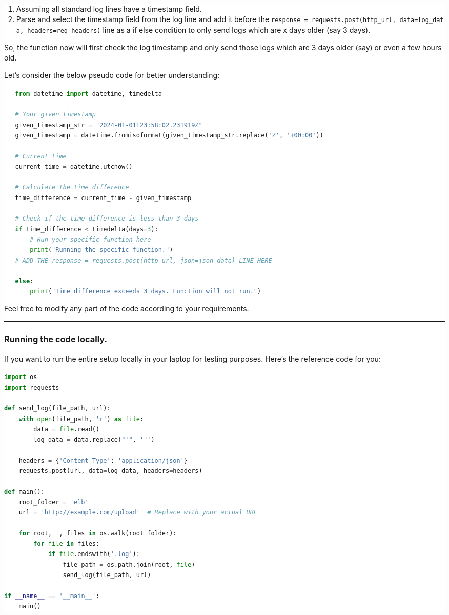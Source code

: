 1. Assuming all standard log lines have a timestamp field.
2. Parse and select the timestamp field from the log line and add it before the `response = requests.post(http_url, data=log_data, headers=req_headers)` line as a if else condition to only send logs which are x days older (say 3 days). 

So, the function now will first check the log timestamp and only send those logs which are 3 days older (say) or even a few hours old. 

Let’s consider the below pseudo code for better understanding:

```python
   from datetime import datetime, timedelta

   # Your given timestamp
   given_timestamp_str = "2024-01-01T23:58:02.231919Z"
   given_timestamp = datetime.fromisoformat(given_timestamp_str.replace('Z', '+00:00'))

   # Current time
   current_time = datetime.utcnow()

   # Calculate the time difference
   time_difference = current_time - given_timestamp

   # Check if the time difference is less than 3 days
   if time_difference < timedelta(days=3):
       # Run your specific function here
       print("Running the specific function.")
   # ADD THE response = requests.post(http_url, json=json_data) LINE HERE

   else:
       print("Time difference exceeds 3 days. Function will not run.")
```

Feel free to modify any part of the code according to your requirements.

---

### Running the code locally.

If you want to run the entire setup locally in your laptop for testing purposes. Here’s the reference code for you: 

```python
import os
import requests

def send_log(file_path, url):
    with open(file_path, 'r') as file:
        data = file.read()
        log_data = data.replace("'", '"')
        
    headers = {'Content-Type': 'application/json'}
    requests.post(url, data=log_data, headers=headers)

def main():
    root_folder = 'elb'
    url = 'http://example.com/upload'  # Replace with your actual URL

    for root, _, files in os.walk(root_folder):
        for file in files:
            if file.endswith('.log'):
                file_path = os.path.join(root, file)
                send_log(file_path, url)

if __name__ == '__main__':
    main()
```